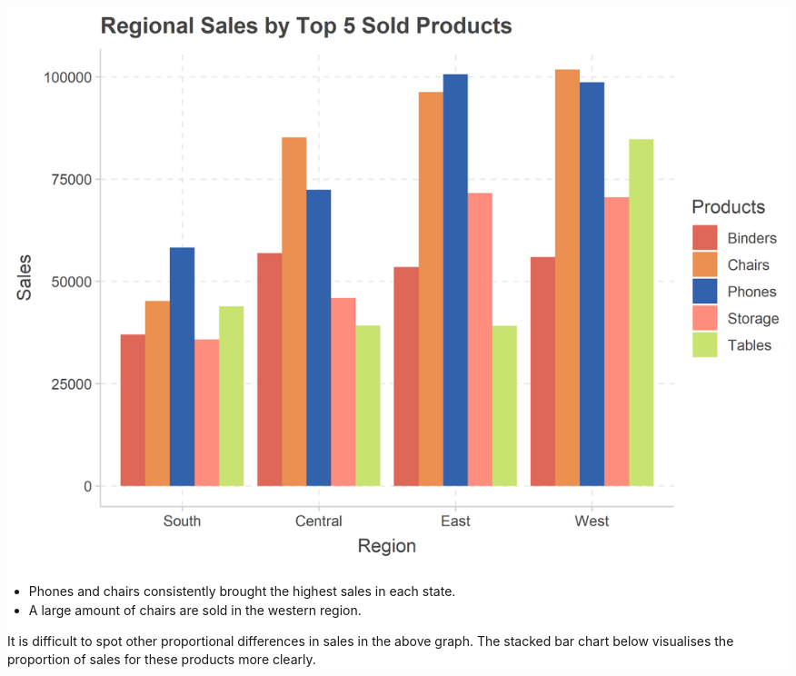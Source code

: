 ![](store_analysis_files/figure-gfm/unnamed-chunk-81-1.png)

-   Phones and chairs consistently brought the highest sales in each
    state.
-   A large amount of chairs are sold in the western region.

It is difficult to spot other proportional differences in sales in the
above graph. The stacked bar chart below visualises the proportion of
sales for these products more clearly.
